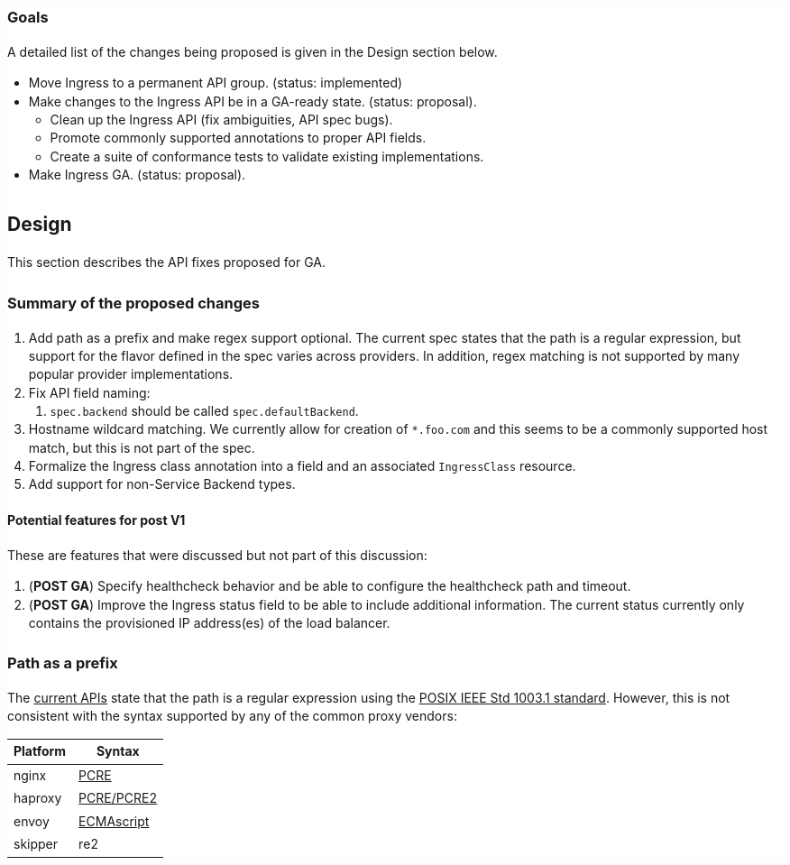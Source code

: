 ### Goals

A detailed list of the changes being proposed is given in the Design
section below.

- Move Ingress to a permanent API group. (status: implemented)
- Make changes to the Ingress API be in a GA-ready state. (status:
  proposal).
  - Clean up the Ingress API (fix ambiguities, API spec bugs).
  - Promote commonly supported annotations to proper API fields.
  - Create a suite of conformance tests to validate existing
    implementations.
- Make Ingress GA. (status: proposal).

## Design

This section describes the API fixes proposed for GA.

### Summary of the proposed changes

1. Add path as a prefix and make regex support optional. The current spec
  states that the path is a regular expression, but support for the flavor
  defined in the spec varies across providers. In addition, regex matching
  is not supported by many popular provider implementations.
1. Fix API field naming:
   1. `spec.backend` should be called `spec.defaultBackend`.
1. Hostname wildcard matching. We currently allow for creation of
   `*.foo.com` and this seems to be a commonly supported host match,
   but this is not part of the spec.
1. Formalize the Ingress class annotation into a field and an associated
   `IngressClass` resource.
1. Add support for non-Service Backend types.

#### Potential features for post V1

These are features that were discussed but not part of this discussion:

1. (**POST GA**) Specify healthcheck behavior and be able to configure
   the healthcheck path and timeout.
1. (**POST GA**) Improve the Ingress status field to be able to
   include additional information. The current status currently only
   contains the provisioned IP address(es) of the load balancer.

### Path as a prefix

The [current APIs][ingress-api] state that the path is a regular expression
using the [POSIX IEEE Std 1003.1 standard][posix-regex]. However, this is not
consistent with the syntax supported by any of the common proxy vendors:

| Platform | Syntax                   |
|----------|--------------------------|
| nginx    | [PCRE][nginx-re]         |
| haproxy  | [PCRE/PCRE2][haproxy-re] |
| envoy    | [ECMAscript][envoy-re]   |
| skipper  | re2                      |


[skipper-link]: https://github.com/zalando/skipper
[api-conv-versions]: https://github.com/kubernetes/community/blob/master/contributors/devel/sig-architecture/api-conventions.md#defaulting
[rfc7230]: https://tools.ietf.org/html/rfc7230#section-5.3.1
[kubecon-eu-2019]: https://docs.google.com/document/d/1x8KoNWLKA9JEDD-z88A8Kb1yzHJ8YDhDCoBZsQxMM6Q/edit#bookmark=id.60xvqkshg3z4
[aws-re]: https://docs.aws.amazon.com/elasticloadbalancing/latest/application/listener-update-rules.html
[azure-re]: https://docs.microsoft.com/en-us/azure/application-gateway/application-gateway-create-url-route-portal
[envoy-re]: https://github.com/envoyproxy/envoy/blob/v1.10.0/api/envoy/api/v2/route/route.proto#L334
[gcs-backend]: TODO
[google-re]: https://cloud.google.com/load-balancing/docs/https/url-map-concepts
[haproxy-re]: http://git.haproxy.org/?p=haproxy-1.9.git;a=blob;f=Makefile;h=0814440e48d57ae53f058ffb3f233c80b63871f2;hb=HEAD#l17
[ingress-api]: https://github.com/kubernetes/api/blob/release-1.14/networking/v1beta1/types.go#L170
[ingress-docs]: https://kubernetes.io/docs/concepts/services-networking/ingress/#ingress-controllers
[nginx-re]: http://nginx.org/en/docs/http/server_names.html#regex_names
[posix-regex]: https://www.boost.org/doc/libs/1_38_0/libs/regex/doc/html/boost_regex/syntax/basic_extended.html
[re2-syntax]: https://github.com/google/re2/wiki/Syntax
[s3-backend]: TODO
[survey]: https://github.com/bowei/k8s-ingress-survey-2018
[regex-survey]: https://en.wikipedia.org/wiki/Comparison_of_regular_expression_engines